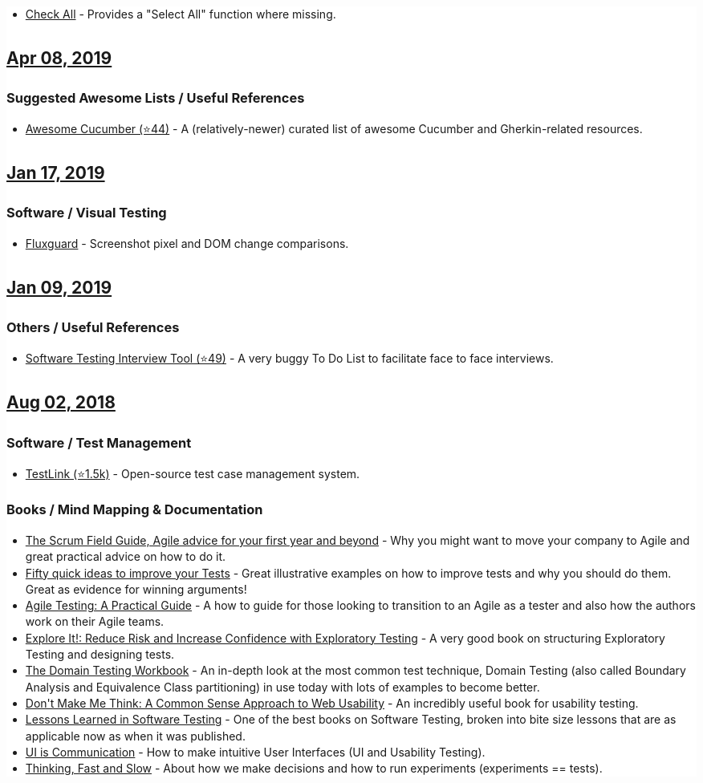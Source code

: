 *   [Check All](https://chrispederick.com/work/web-developer/) - Provides a "Select All" function where missing.

## [Apr 08, 2019](/content/2019/04/08/README.md)

### Suggested Awesome Lists / Useful References

*   [Awesome Cucumber (⭐44)](https://github.com/virajkulkarni14/awesome-cucumber) - A (relatively-newer) curated list of awesome Cucumber and Gherkin-related resources.

## [Jan 17, 2019](/content/2019/01/17/README.md)

### Software / Visual Testing

*   [Fluxguard](https://fluxguard.com) - Screenshot pixel and DOM change comparisons.

## [Jan 09, 2019](/content/2019/01/09/README.md)

### Others / Useful References

*   [Software Testing Interview Tool (⭐49)](https://github.com/TheJambo/ToDoInterviewTest) - A very buggy To Do List to facilitate face to face interviews.

## [Aug 02, 2018](/content/2018/08/02/README.md)

### Software / Test Management

*   [TestLink (⭐1.5k)](https://github.com/TestLinkOpenSourceTRMS/testlink-code) - Open-source test case management system.

### Books / Mind Mapping & Documentation

*   [The Scrum Field Guide, Agile advice for your first year and beyond](https://amzn.to/2OERKEm) - Why you might want to move your company to Agile and great practical advice on how to do it.
*   [Fifty quick ideas to improve your Tests](https://amzn.to/2AzMUF7) - Great illustrative examples on how to improve tests and why you should do them. Great as evidence for winning arguments!
*   [Agile Testing: A Practical Guide](https://amzn.to/2n1K2aG) - A how to guide for those looking to transition to an Agile as a tester and also how the authors work on their Agile teams.
*   [Explore It!: Reduce Risk and Increase Confidence with Exploratory Testing](https://amzn.to/2n8axLn) - A very good book on structuring Exploratory Testing and designing tests.
*   [The Domain Testing Workbook](https://amzn.to/2Az4l90) - An in-depth look at the most common test technique, Domain Testing (also called Boundary Analysis and Equivalence Class partitioning) in use today with lots of examples to become better.
*   [Don't Make Me Think: A Common Sense Approach to Web Usability](https://amzn.to/2naYmhf) - An incredibly useful book for usability testing.
*   [Lessons Learned in Software Testing](https://amzn.to/2LTjM01) - One of the best books on Software Testing, broken into bite size lessons that are as applicable now as when it was published.
*   [UI is Communication](https://amzn.to/2vbiALY) - How to make intuitive User Interfaces (UI and Usability Testing).
*   [Thinking, Fast and Slow](https://amzn.to/2vcjasX) - About how we make decisions and how to run experiments (experiments == tests).
